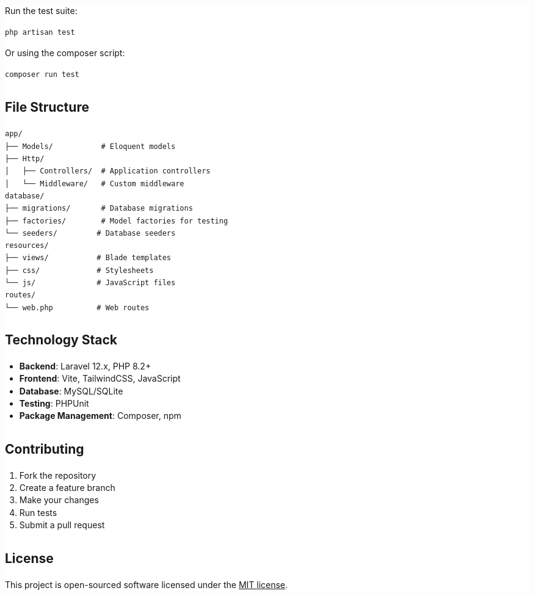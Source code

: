 Run the test suite:

```bash
php artisan test
```

Or using the composer script:

```bash
composer run test
```

## File Structure

```
app/
├── Models/           # Eloquent models
├── Http/
│   ├── Controllers/  # Application controllers
│   └── Middleware/   # Custom middleware
database/
├── migrations/       # Database migrations
├── factories/        # Model factories for testing
└── seeders/         # Database seeders
resources/
├── views/           # Blade templates
├── css/             # Stylesheets
└── js/              # JavaScript files
routes/
└── web.php          # Web routes
```

## Technology Stack

- **Backend**: Laravel 12.x, PHP 8.2+
- **Frontend**: Vite, TailwindCSS, JavaScript
- **Database**: MySQL/SQLite
- **Testing**: PHPUnit
- **Package Management**: Composer, npm

## Contributing

1. Fork the repository
2. Create a feature branch
3. Make your changes
4. Run tests
5. Submit a pull request


## License

This project is open-sourced software licensed under the [MIT license](https://opensource.org/licenses/MIT).
